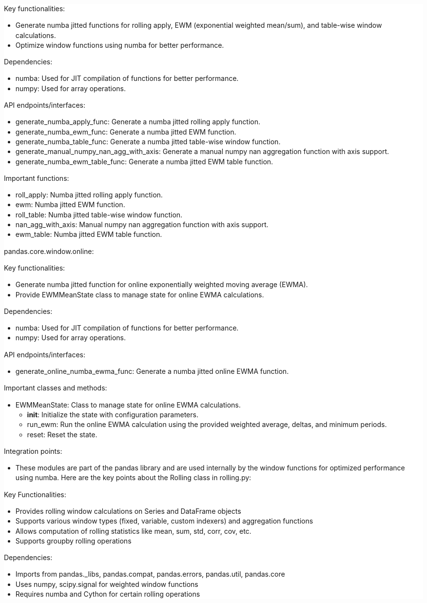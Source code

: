 Key functionalities:
- Generate numba jitted functions for rolling apply, EWM (exponential weighted mean/sum), and table-wise window calculations.
- Optimize window functions using numba for better performance.

Dependencies:
- numba: Used for JIT compilation of functions for better performance.
- numpy: Used for array operations.

API endpoints/interfaces:
- generate_numba_apply_func: Generate a numba jitted rolling apply function.
- generate_numba_ewm_func: Generate a numba jitted EWM function.
- generate_numba_table_func: Generate a numba jitted table-wise window function.
- generate_manual_numpy_nan_agg_with_axis: Generate a manual numpy nan aggregation function with axis support.
- generate_numba_ewm_table_func: Generate a numba jitted EWM table function.

Important functions:
- roll_apply: Numba jitted rolling apply function.
- ewm: Numba jitted EWM function.
- roll_table: Numba jitted table-wise window function.
- nan_agg_with_axis: Manual numpy nan aggregation function with axis support.
- ewm_table: Numba jitted EWM table function.

pandas.core.window.online:

Key functionalities:
- Generate numba jitted function for online exponentially weighted moving average (EWMA).
- Provide EWMMeanState class to manage state for online EWMA calculations.

Dependencies:
- numba: Used for JIT compilation of functions for better performance.
- numpy: Used for array operations.

API endpoints/interfaces:
- generate_online_numba_ewma_func: Generate a numba jitted online EWMA function.

Important classes and methods:
- EWMMeanState: Class to manage state for online EWMA calculations.
  - __init__: Initialize the state with configuration parameters.
  - run_ewm: Run the online EWMA calculation using the provided weighted average, deltas, and minimum periods.
  - reset: Reset the state.

Integration points:
- These modules are part of the pandas library and are used internally by the window functions for optimized performance using numba.
Here are the key points about the Rolling class in rolling.py:

Key Functionalities:
- Provides rolling window calculations on Series and DataFrame objects
- Supports various window types (fixed, variable, custom indexers) and aggregation functions
- Allows computation of rolling statistics like mean, sum, std, corr, cov, etc.
- Supports groupby rolling operations

Dependencies:
- Imports from pandas._libs, pandas.compat, pandas.errors, pandas.util, pandas.core
- Uses numpy, scipy.signal for weighted window functions
- Requires numba and Cython for certain rolling operations
